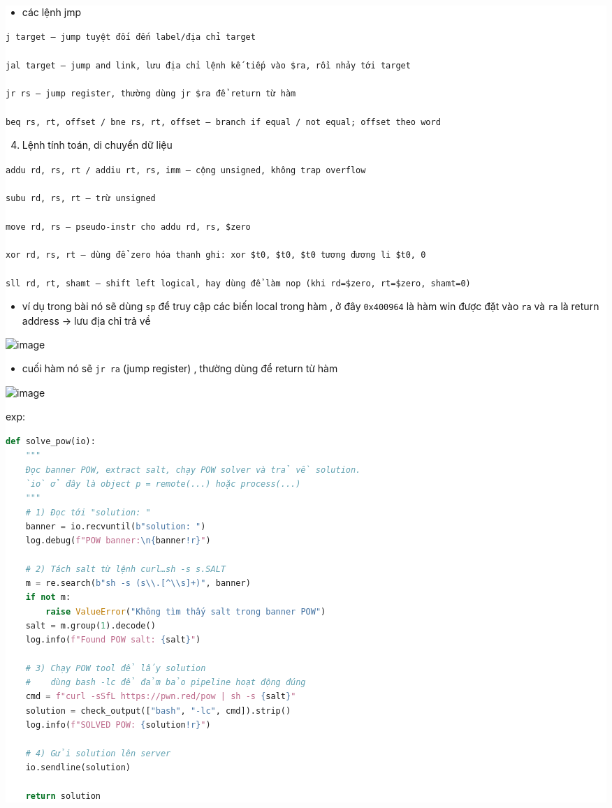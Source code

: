 - các lệnh jmp

```
j target – jump tuyệt đối đến label/địa chỉ target

jal target – jump and link, lưu địa chỉ lệnh kế tiếp vào $ra, rồi nhảy tới target

jr rs – jump register, thường dùng jr $ra để return từ hàm

beq rs, rt, offset / bne rs, rt, offset – branch if equal / not equal; offset theo word
```

4. Lệnh tính toán, di chuyển dữ liệu

```
addu rd, rs, rt / addiu rt, rs, imm – cộng unsigned, không trap overflow

subu rd, rs, rt – trừ unsigned

move rd, rs – pseudo-instr cho addu rd, rs, $zero

xor rd, rs, rt – dùng để zero hóa thanh ghi: xor $t0, $t0, $t0 tương đương li $t0, 0

sll rd, rt, shamt – shift left logical, hay dùng để làm nop (khi rd=$zero, rt=$zero, shamt=0)
```

- ví dụ trong bài nó sẽ dùng `sp` để truy cập các biến local trong hàm , ở đây `0x400964` là hàm win được đặt vào `ra` và `ra` là return address -> lưu địa chỉ trả về 

![image](https://hackmd.io/_uploads/HyYuPlwbge.png)



- cuối hàm nó sẽ `jr ra` (jump register) , thường dùng để return từ hàm 

![image](https://hackmd.io/_uploads/r171ulvble.png)

exp: 

```python
def solve_pow(io):
    """
    Đọc banner POW, extract salt, chạy POW solver và trả về solution.
    `io` ở đây là object p = remote(...) hoặc process(...)
    """
    # 1) Đọc tới "solution: "
    banner = io.recvuntil(b"solution: ")
    log.debug(f"POW banner:\n{banner!r}")

    # 2) Tách salt từ lệnh curl…sh -s s.SALT
    m = re.search(b"sh -s (s\\.[^\\s]+)", banner)
    if not m:
        raise ValueError("Không tìm thấy salt trong banner POW")
    salt = m.group(1).decode()
    log.info(f"Found POW salt: {salt}")

    # 3) Chạy POW tool để lấy solution
    #    dùng bash -lc để đảm bảo pipeline hoạt động đúng
    cmd = f"curl -sSfL https://pwn.red/pow | sh -s {salt}"
    solution = check_output(["bash", "-lc", cmd]).strip()
    log.info(f"SOLVED POW: {solution!r}")

    # 4) Gửi solution lên server
    io.sendline(solution)

    return solution


```
